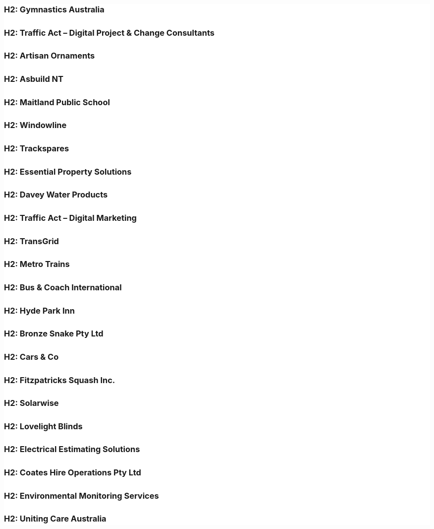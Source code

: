 ### H2: Gymnastics Australia

### H2: Traffic Act – Digital Project & Change Consultants

### H2: Artisan Ornaments

### H2: Asbuild NT

### H2: Maitland Public School

### H2: Windowline

### H2: Trackspares

### H2: Essential Property Solutions

### H2: Davey Water Products

### H2: Traffic Act – Digital Marketing

### H2: TransGrid

### H2: Metro Trains

### H2: Bus & Coach International

### H2: Hyde Park Inn

### H2: Bronze Snake Pty Ltd

### H2: Cars & Co

### H2: Fitzpatricks Squash Inc.

### H2: Solarwise

### H2: Lovelight Blinds

### H2: Electrical Estimating Solutions

### H2: Coates Hire Operations Pty Ltd

### H2: Environmental Monitoring Services

### H2: Uniting Care Australia
